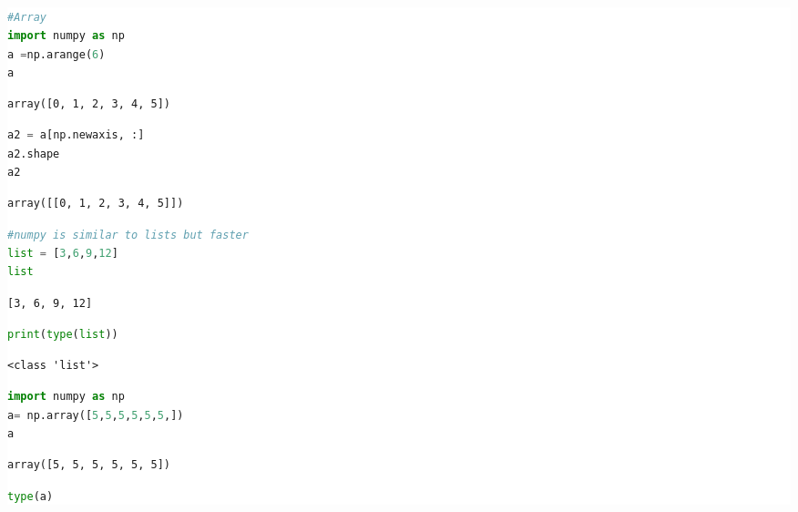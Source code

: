 ```python
#Array
import numpy as np
a =np.arange(6)
a
```




    array([0, 1, 2, 3, 4, 5])




```python
a2 = a[np.newaxis, :]
a2.shape
a2
```




    array([[0, 1, 2, 3, 4, 5]])




```python
#numpy is similar to lists but faster 
list = [3,6,9,12]
list
```




    [3, 6, 9, 12]




```python
print(type(list))
```

    <class 'list'>
    


```python
import numpy as np
a= np.array([5,5,5,5,5,5,])
a
```




    array([5, 5, 5, 5, 5, 5])




```python
type(a)
```


